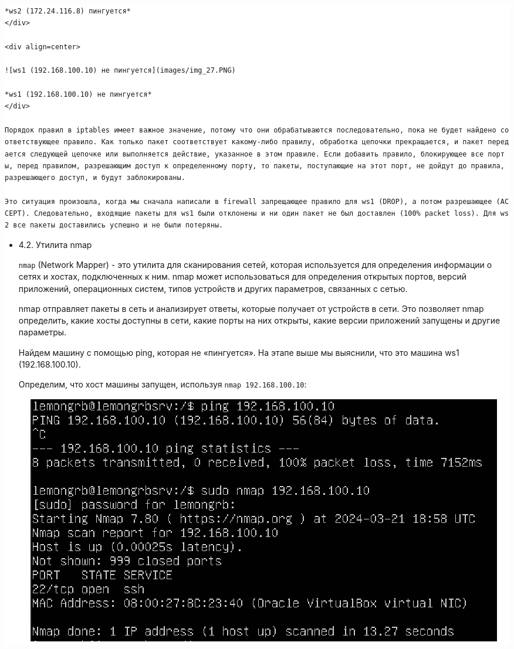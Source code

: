     *ws2 (172.24.116.8) пингуется*
    </div>

    <div align=center>

    ![ws1 (192.168.100.10) не пингуется](images/img_27.PNG)

    *ws1 (192.168.100.10) не пингуется*
    </div>

    Порядок правил в iptables имеет важное значение, потому что они обрабатываются последовательно, пока не будет найдено соответствующее правило. Как только пакет соответствует какому-либо правилу, обработка цепочки прекращается, и пакет передается следующей цепочке или выполняется действие, указанное в этом правиле. Если добавить правило, блокирующее все порты, перед правилом, разрешающим доступ к определенному порту, то пакеты, поступающие на этот порт, не дойдут до правила, разрешающего доступ, и будут заблокированы. 
    
    Это ситуация произошла, когда мы сначала написали в firewall запрещающее правило для ws1 (DROP), а потом разрешающее (ACCEPT). Следовательно, входящие пакеты для ws1 были отклонены и ни один пакет не был доставлен (100% packet loss). Для ws2 все пакеты доставились успешно и не были потеряны.

  * 4.2. Утилита nmap

    `nmap` (Network Mapper) - это утилита для сканирования сетей, которая используется для определения информации о сетях и хостах, подключенных к ним. nmap может использоваться для определения открытых портов, версий приложений, операционных систем, типов устройств и других параметров, связанных с сетью. 
    
    nmap отправляет пакеты в сеть и анализирует ответы, которые получает от устройств в сети. Это позволяет nmap определить, какие хосты доступны в сети, какие порты на них открыты, какие версии приложений запущены и другие параметры.

    Найдем машину с помощью ping, которая не «пингуется». На этапе выше мы выяснили, что это машина ws1 (192.168.100.10).

    Определим, что хост машины запущен, используя `nmap 192.168.100.10`:

    <div align=center>

    ![Вывод nmap содержит "Host is up](images/img_28.PNG)
